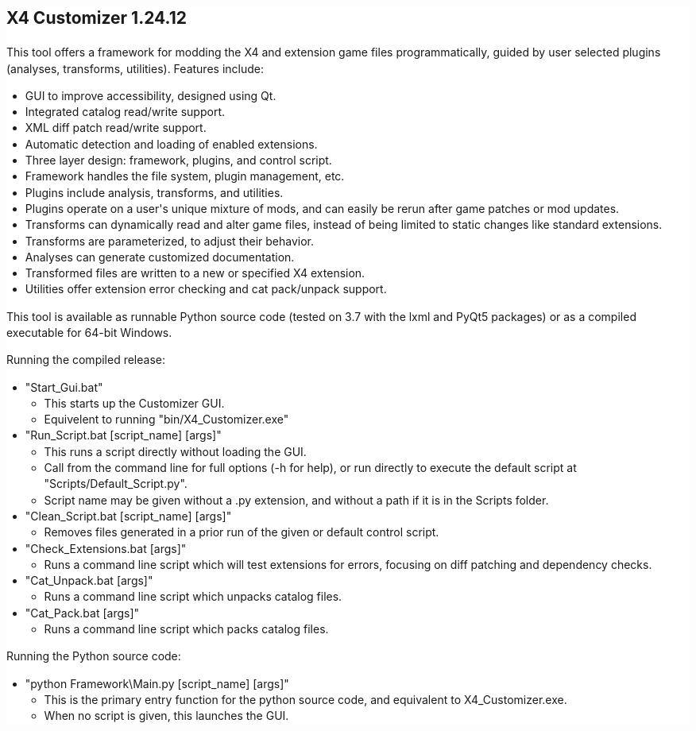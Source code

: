 X4 Customizer 1.24.12
-----------------

This tool offers a framework for modding the X4 and extension game files programmatically, guided by user selected plugins (analyses, transforms, utilities). Features include:

  * GUI to improve accessibility, designed using Qt.
  * Integrated catalog read/write support.
  * XML diff patch read/write support.
  * Automatic detection and loading of enabled extensions.
  * Three layer design: framework, plugins, and control script.
  * Framework handles the file system, plugin management, etc.
  * Plugins include analysis, transforms, and utilities.
  * Plugins operate on a user's unique mixture of mods, and can easily be rerun after game patches or mod updates.
  * Transforms can dynamically read and alter game files, instead of being limited to static changes like standard extensions.
  * Transforms are parameterized, to adjust their behavior.
  * Analyses can generate customized documentation.
  * Transformed files are written to a new or specified X4 extension.
  * Utilities offer extension error checking and cat pack/unpack support.

This tool is available as runnable Python source code (tested on 3.7 with the lxml and PyQt5 packages) or as a compiled executable for 64-bit Windows.


Running the compiled release:

  * "Start_Gui.bat"
    - This starts up the Customizer GUI.
    - Equivelent to running "bin/X4_Customizer.exe"
  * "Run_Script.bat [script_name] [args]"
    - This runs a script directly without loading the GUI.
    - Call from the command line for full options (-h for help), or run directly to execute the default script at "Scripts/Default_Script.py".
    - Script name may be given without a .py extension, and without a path if it is in the Scripts folder.
  * "Clean_Script.bat [script_name] [args]"
    - Removes files generated in a prior run of the given or default control script.
  * "Check_Extensions.bat [args]"
    - Runs a command line script which will test extensions for errors, focusing on diff patching and dependency checks.
  * "Cat_Unpack.bat [args]"
    - Runs a command line script which unpacks catalog files.
  * "Cat_Pack.bat [args]"
    - Runs a command line script which packs catalog files.

Running the Python source code:

  * "python Framework\Main.py [script_name] [args]"
    - This is the primary entry function for the python source code, and equivalent to X4_Customizer.exe.
    - When no script is given, this launches the GUI.

